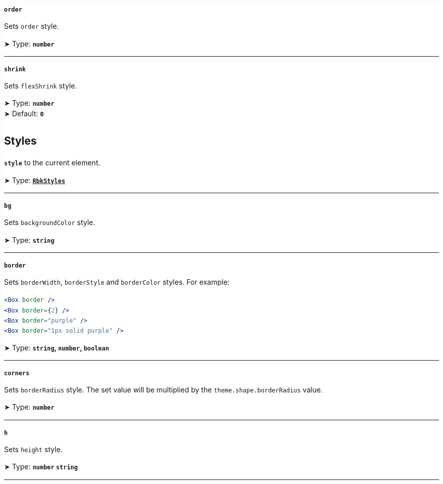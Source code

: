 
**`order`**

Sets `order` style.

➤ Type: **`number`** <br/>

---

**`shrink`**

Sets `flexShrink` style.

➤ Type: **`number`** <br/>
➤ Default: **`0`** <br/>

## Styles

**`style`** to the current element.

➤ Type: **[`RbkStyles`](/docs/type-reference/rbk-styles)** <br/>

---

**`bg`**

Sets `backgroundColor` style.

➤ Type: **`string`** <br/>

---

**`border`**

Sets `borderWidth`, `borderStyle` and `borderColor` styles. For example:
```jsx
<Box border />
<Box border={2} />
<Box border="purple" />
<Box border="1px solid purple" />
```

➤ Type: **`string`, `number`, `boolean`** <br/>

---

**`corners`**

Sets `borderRadius` style. The set value will be multiplied by the `theme.shape.borderRadius` value.

➤ Type: **`number`** <br/>

---

**`h`**

Sets `height` style.

➤ Type: **`number` `string`** <br/>

---
